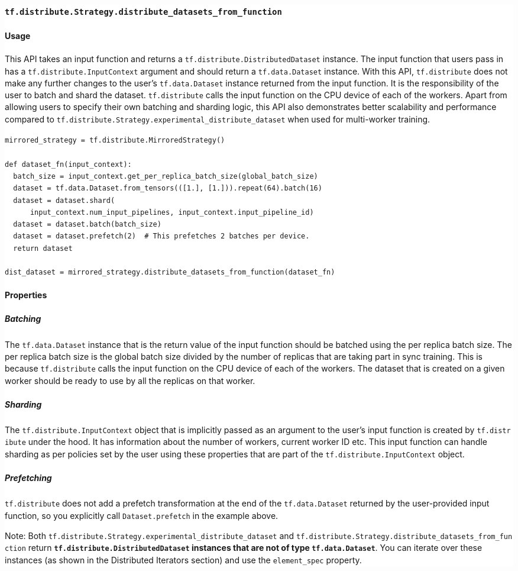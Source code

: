 ### `tf.distribute.Strategy.distribute_datasets_from_function`

#### Usage

This API takes an input function and returns a `tf.distribute.DistributedDataset` instance. The input function that users pass in has a `tf.distribute.InputContext` argument and should return a `tf.data.Dataset` instance. With this API, `tf.distribute` does not make any further changes to the user’s `tf.data.Dataset` instance returned from the input function. It is the responsibility of the user to batch and shard the dataset. `tf.distribute` calls the input function on the CPU device of each of the workers. Apart from allowing users to specify their own batching and sharding logic, this API also demonstrates better scalability and performance compared to `tf.distribute.Strategy.experimental_distribute_dataset` when used for multi-worker training.


```
mirrored_strategy = tf.distribute.MirroredStrategy()

def dataset_fn(input_context):
  batch_size = input_context.get_per_replica_batch_size(global_batch_size)
  dataset = tf.data.Dataset.from_tensors(([1.], [1.])).repeat(64).batch(16)
  dataset = dataset.shard(
      input_context.num_input_pipelines, input_context.input_pipeline_id)
  dataset = dataset.batch(batch_size)
  dataset = dataset.prefetch(2)  # This prefetches 2 batches per device.
  return dataset

dist_dataset = mirrored_strategy.distribute_datasets_from_function(dataset_fn)
```

#### Properties

##### Batching

The `tf.data.Dataset` instance that is the return value of the input function should be batched using the per replica batch size. The per replica batch size is the global batch size divided by the number of replicas that are taking part in sync training. This is because `tf.distribute` calls the input function on the CPU device of each of the workers. The dataset that is created on a given worker should be ready to use by all the replicas on that worker. 

##### Sharding

The `tf.distribute.InputContext` object that is implicitly passed as an argument to the user’s input function is created by `tf.distribute` under the hood. It has information about the number of workers, current worker ID etc. This input function can handle sharding as per policies set by the user using these properties that are part of the `tf.distribute.InputContext` object.


##### Prefetching

`tf.distribute` does not add a prefetch transformation at the end of the `tf.data.Dataset` returned by the user-provided input function, so you explicitly call `Dataset.prefetch` in the example above.

Note:
Both `tf.distribute.Strategy.experimental_distribute_dataset` and `tf.distribute.Strategy.distribute_datasets_from_function` return **`tf.distribute.DistributedDataset` instances that are not of type `tf.data.Dataset`**. You can iterate over these instances (as shown in the Distributed Iterators section) and use the `element_spec`
property.  
